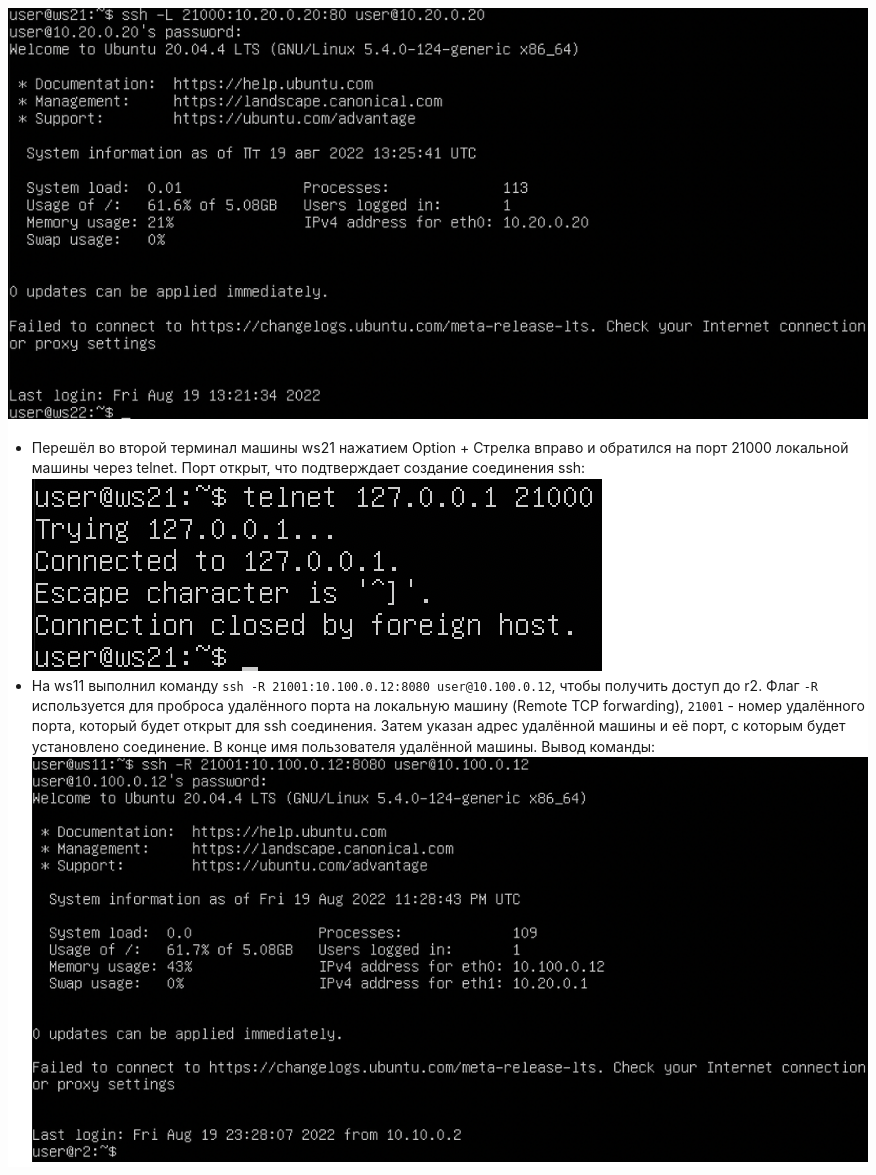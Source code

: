   ![](screenshots/100.png)
- Перешёл во второй терминал машины ws21 нажатием Option + Стрелка вправо и обратился на порт 21000 локальной машины через telnet. Порт открыт, что подтверждает создание соединения ssh:\
  ![](screenshots/101.png)
- На ws11 выполнил команду `ssh -R 21001:10.100.0.12:8080 user@10.100.0.12`, чтобы получить доступ до r2. Флаг `-R` используется для проброса удалённого порта на локальную машину (Remote TCP forwarding), `21001` - номер удалённого порта, который будет открыт для ssh соединения. Затем указан адрес удалённой машины и её порт, с которым будет установлено соединение. В конце имя пользователя удалённой машины. Вывод команды:\
  ![](screenshots/102.png)